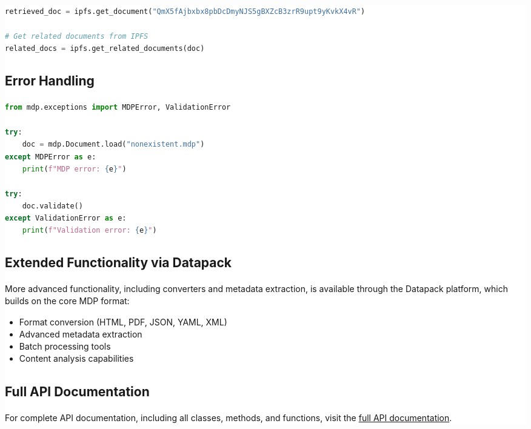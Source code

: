 ```python
retrieved_doc = ipfs.get_document("QmX5fAjbxbx8pbDcDmyNJS5gBXZcB3zrR9upt9yKvkX4vR")

# Get related documents from IPFS
related_docs = ipfs.get_related_documents(doc)
```

## Error Handling

```python
from mdp.exceptions import MDPError, ValidationError

try:
    doc = mdp.Document.load("nonexistent.mdp")
except MDPError as e:
    print(f"MDP error: {e}")

try:
    doc.validate()
except ValidationError as e:
    print(f"Validation error: {e}")
```

## Extended Functionality via Datapack

More advanced functionality, including converters and metadata extraction, is available through the Datapack platform, which builds on the core MDP format:

- Format conversion (HTML, PDF, JSON, YAML, XML)
- Advanced metadata extraction
- Batch processing tools
- Content analysis capabilities

## Full API Documentation

For complete API documentation, including all classes, methods, and functions, visit the [full API documentation](https://greyhaven-ai.github.io/mdp/api/). 